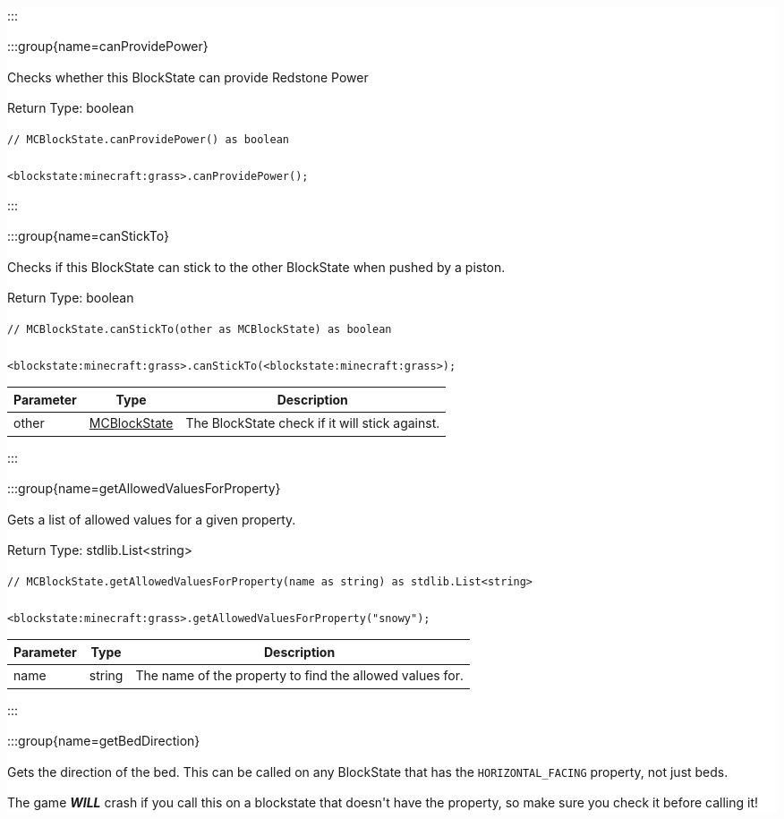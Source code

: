 
:::

:::group{name=canProvidePower}

Checks whether this BlockState can provide Redstone Power

Return Type: boolean

```zenscript
// MCBlockState.canProvidePower() as boolean

<blockstate:minecraft:grass>.canProvidePower();
```

:::

:::group{name=canStickTo}

Checks if this BlockState can stick to the other BlockState when pushed by a piston.

Return Type: boolean

```zenscript
// MCBlockState.canStickTo(other as MCBlockState) as boolean

<blockstate:minecraft:grass>.canStickTo(<blockstate:minecraft:grass>);
```

| Parameter | Type                                            | Description                                    |
| --------- | ----------------------------------------------- | ---------------------------------------------- |
| other     | [MCBlockState](/vanilla/api/block/MCBlockState) | The BlockState check if it will stick against. |


:::

:::group{name=getAllowedValuesForProperty}

Gets a list of allowed values for a given property.

Return Type: stdlib.List&lt;string&gt;

```zenscript
// MCBlockState.getAllowedValuesForProperty(name as string) as stdlib.List<string>

<blockstate:minecraft:grass>.getAllowedValuesForProperty("snowy");
```

| Parameter | Type   | Description                                              |
| --------- | ------ | -------------------------------------------------------- |
| name      | string | The name of the property to find the allowed values for. |


:::

:::group{name=getBedDirection}

Gets the direction of the bed. This can be called on any BlockState that has the `HORIZONTAL_FACING` property, not just beds.

 The game ***WILL*** crash if you call this on a blockstate that doesn't have the property, so make sure you check it before calling it!
